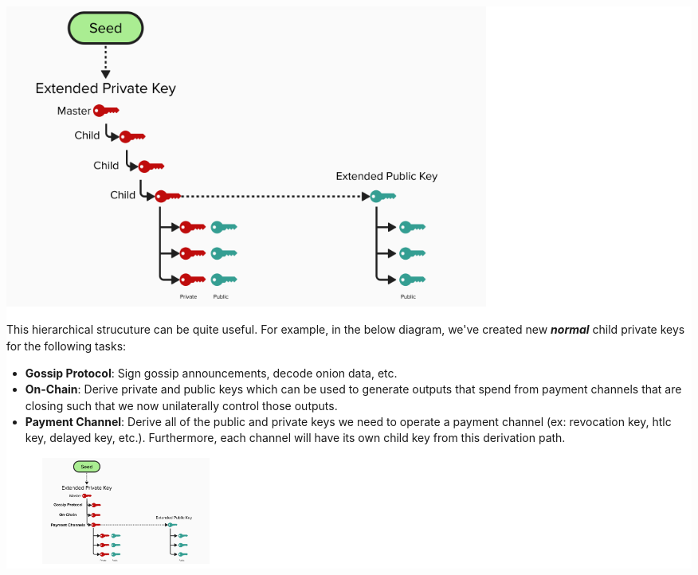   <img src="./tutorial_images/keys/HDWallets.png" alt="HDWallets" width="70%" height="auto">
</p>

This hierarchical strucuture can be quite useful. For example, in the below diagram, we've created new ***normal*** child private keys for the following tasks:
- **Gossip Protocol**: Sign gossip announcements, decode onion data, etc.
- **On-Chain**: Derive private and public keys which can be used to generate outputs that spend from payment channels that are closing such that we now unilaterally control those outputs.
- **Payment Channel**: Derive all of the public and private keys we need to operate a payment channel (ex: revocation key, htlc key, delayed key, etc.). Furthermore, each channel will have its own child key from this derivation path.
<p align="center" style="width: 50%; max-width: 300px;">
  <img src="./tutorial_images/keys/ldk_key_ex.png" alt="ldk_key_ex" width="70%" height="auto">
</p>

